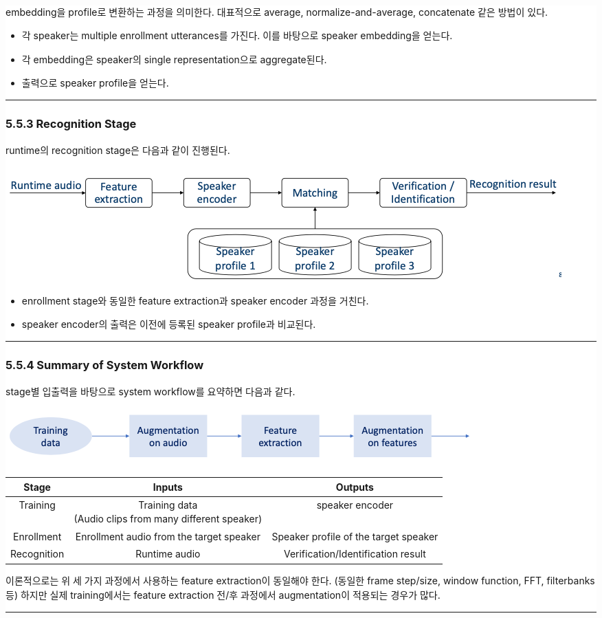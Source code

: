   embedding을 profile로 변환하는 과정을 의미한다. 대표적으로 average, normalize-and-average, concatenate 같은 방법이 있다.

  - 각 speaker는 multiple enrollment utterances를 가진다. 이를 바탕으로 speaker embedding을 얻는다.

  - 각 embedding은 speaker의 single representation으로 aggregate된다.
 
- 출력으로 speaker profile을 얻는다.

---

### 5.5.3 Recognition Stage

runtime의 recognition stage은 다음과 같이 진행된다.

![recognition stage](images/recognition_stage.png)

- enrollment stage와 동일한 feature extraction과 speaker encoder 과정을 거친다.

- speaker encoder의 출력은 이전에 등록된 speaker profile과 비교된다.

---

### 5.5.4 Summary of System Workflow

stage별 입출력을 바탕으로 system workflow를 요약하면 다음과 같다.

![system workflow](images/system_workflow.png)

| Stage | Inputs | Outputs |
| :---: | :---: | :---: |
| Training | Training data<br/>(Audio clips from many different speaker) | speaker encoder |
| Enrollment | Enrollment audio from the target speaker | Speaker profile of the target speaker |
| Recognition | Runtime audio | Verification/Identification result |

이론적으로는 위 세 가지 과정에서 사용하는 feature extraction이 동일해야 한다. (동일한 frame step/size, window function, FFT, filterbanks 등) 하지만 실제 training에서는 feature extraction 전/후 과정에서 augmentation이 적용되는 경우가 많다.

---